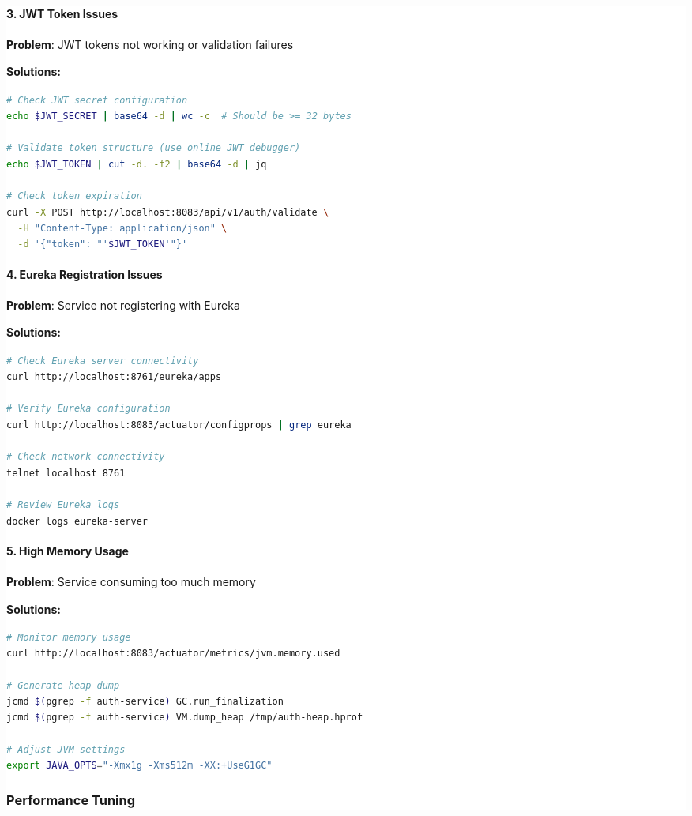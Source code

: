 #### 3. JWT Token Issues

**Problem**: JWT tokens not working or validation failures

**Solutions:**
```bash
# Check JWT secret configuration
echo $JWT_SECRET | base64 -d | wc -c  # Should be >= 32 bytes

# Validate token structure (use online JWT debugger)
echo $JWT_TOKEN | cut -d. -f2 | base64 -d | jq

# Check token expiration
curl -X POST http://localhost:8083/api/v1/auth/validate \
  -H "Content-Type: application/json" \
  -d '{"token": "'$JWT_TOKEN'"}'
```

#### 4. Eureka Registration Issues

**Problem**: Service not registering with Eureka

**Solutions:**
```bash
# Check Eureka server connectivity
curl http://localhost:8761/eureka/apps

# Verify Eureka configuration
curl http://localhost:8083/actuator/configprops | grep eureka

# Check network connectivity
telnet localhost 8761

# Review Eureka logs
docker logs eureka-server
```

#### 5. High Memory Usage

**Problem**: Service consuming too much memory

**Solutions:**
```bash
# Monitor memory usage
curl http://localhost:8083/actuator/metrics/jvm.memory.used

# Generate heap dump
jcmd $(pgrep -f auth-service) GC.run_finalization
jcmd $(pgrep -f auth-service) VM.dump_heap /tmp/auth-heap.hprof

# Adjust JVM settings
export JAVA_OPTS="-Xmx1g -Xms512m -XX:+UseG1GC"
```

### Performance Tuning
